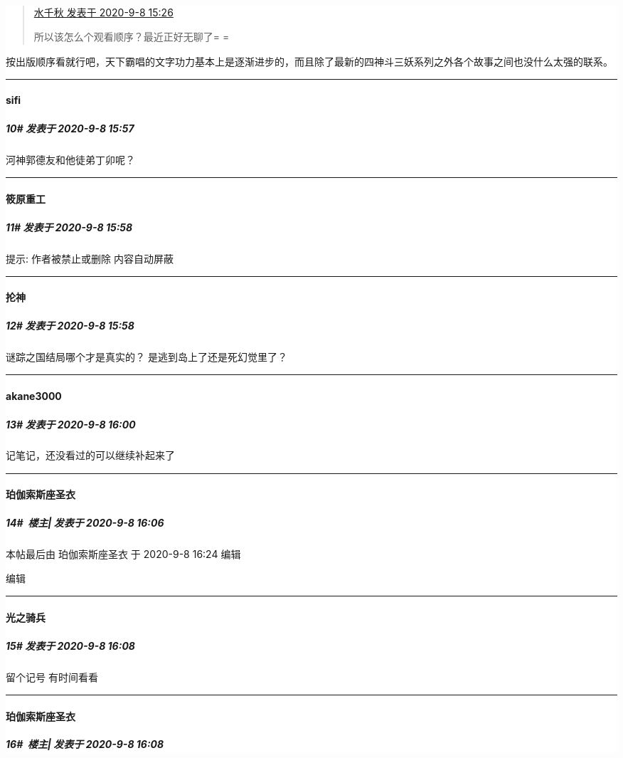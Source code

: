 <blockquote><a href="httphttps://bbs.saraba1st.com/2b/forum.php?mod=redirect&amp;goto=findpost&amp;pid=48675959&amp;ptid=1958813" target="_blank">水千秋 发表于 2020-9-8 15:26</a>

所以该怎么个观看顺序？最近正好无聊了= =</blockquote>
按出版顺序看就行吧，天下霸唱的文字功力基本上是逐渐进步的，而且除了最新的四神斗三妖系列之外各个故事之间也没什么太强的联系。

*****

####  sifi  
##### 10#       发表于 2020-9-8 15:57

河神郭德友和他徒弟丁卯呢？

*****

####  筱原重工  
##### 11#       发表于 2020-9-8 15:58

提示: 作者被禁止或删除 内容自动屏蔽

*****

####  抡神  
##### 12#       发表于 2020-9-8 15:58

谜踪之国结局哪个才是真实的？
是逃到岛上了还是死幻觉里了？

*****

####  akane3000  
##### 13#       发表于 2020-9-8 16:00

记笔记，还没看过的可以继续补起来了

*****

####  珀伽索斯座圣衣  
##### 14#         楼主| 发表于 2020-9-8 16:06

 本帖最后由 珀伽索斯座圣衣 于 2020-9-8 16:24 编辑 

编辑

*****

####  光之骑兵  
##### 15#       发表于 2020-9-8 16:08

留个记号 有时间看看

*****

####  珀伽索斯座圣衣  
##### 16#         楼主| 发表于 2020-9-8 16:08
